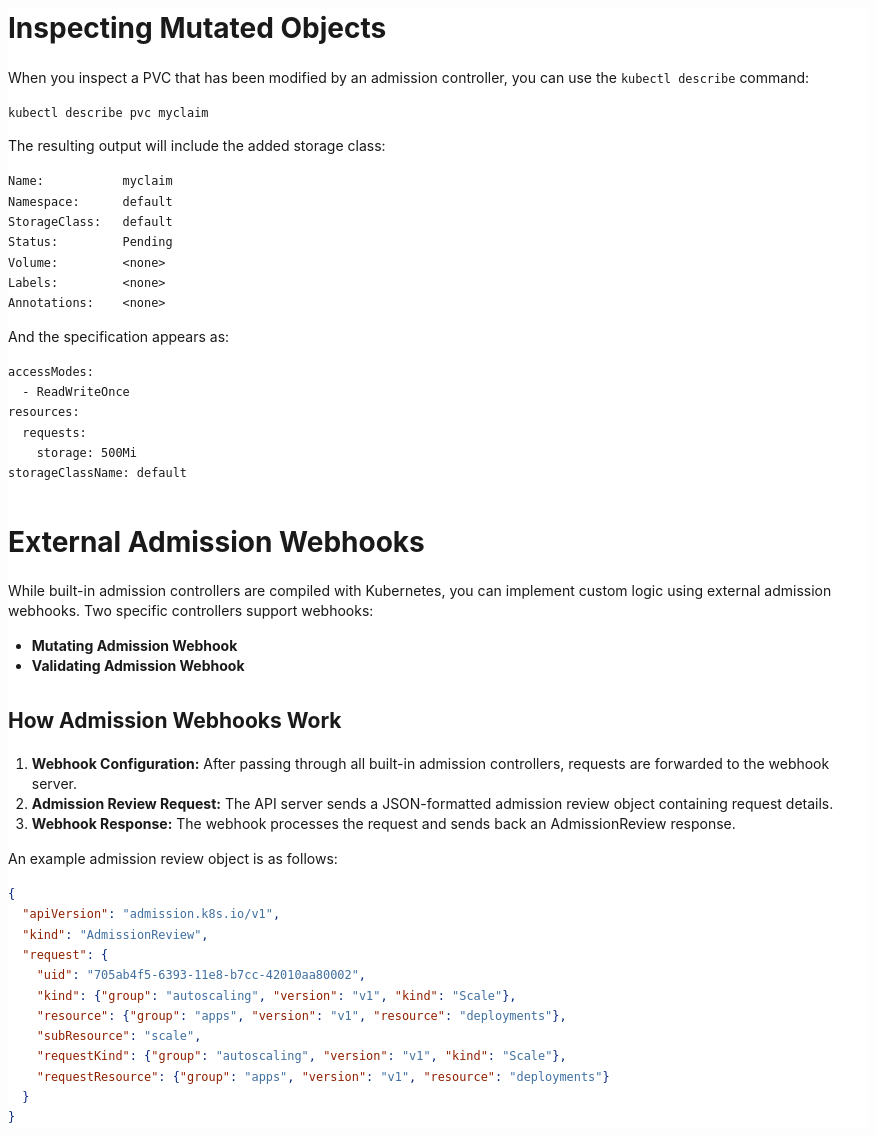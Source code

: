 # Inspecting Mutated Objects

When you inspect a PVC that has been modified by an admission controller, you can use the `kubectl describe` command:

```bash
kubectl describe pvc myclaim
```

The resulting output will include the added storage class:

```
Name:           myclaim
Namespace:      default
StorageClass:   default
Status:         Pending
Volume:         <none>
Labels:         <none>
Annotations:    <none>
```

And the specification appears as:

```
accessModes:
  - ReadWriteOnce
resources:
  requests:
    storage: 500Mi
storageClassName: default
```

# External Admission Webhooks

While built-in admission controllers are compiled with Kubernetes, you can implement custom logic using external admission webhooks. Two specific controllers support webhooks:

- **Mutating Admission Webhook**
- **Validating Admission Webhook**

## How Admission Webhooks Work

1. **Webhook Configuration:** After passing through all built-in admission controllers, requests are forwarded to the webhook server.
2. **Admission Review Request:** The API server sends a JSON-formatted admission review object containing request details.
3. **Webhook Response:** The webhook processes the request and sends back an AdmissionReview response.

An example admission review object is as follows:

```json
{
  "apiVersion": "admission.k8s.io/v1",
  "kind": "AdmissionReview",
  "request": {
    "uid": "705ab4f5-6393-11e8-b7cc-42010aa80002",
    "kind": {"group": "autoscaling", "version": "v1", "kind": "Scale"},
    "resource": {"group": "apps", "version": "v1", "resource": "deployments"},
    "subResource": "scale",
    "requestKind": {"group": "autoscaling", "version": "v1", "kind": "Scale"},
    "requestResource": {"group": "apps", "version": "v1", "resource": "deployments"}
  }
}
```
